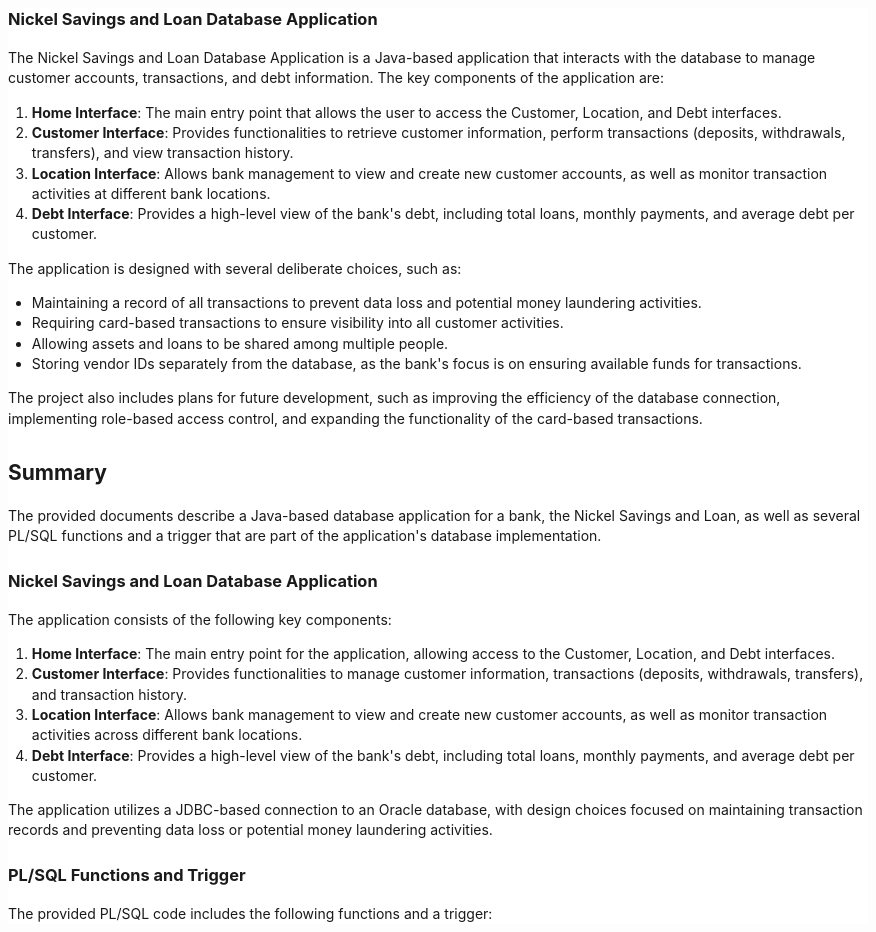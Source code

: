 ### Nickel Savings and Loan Database Application

The Nickel Savings and Loan Database Application is a Java-based application that interacts with the database to manage customer accounts, transactions, and debt information. The key components of the application are:

1. **Home Interface**: The main entry point that allows the user to access the Customer, Location, and Debt interfaces.
2. **Customer Interface**: Provides functionalities to retrieve customer information, perform transactions (deposits, withdrawals, transfers), and view transaction history.
3. **Location Interface**: Allows bank management to view and create new customer accounts, as well as monitor transaction activities at different bank locations.
4. **Debt Interface**: Provides a high-level view of the bank's debt, including total loans, monthly payments, and average debt per customer.

The application is designed with several deliberate choices, such as:

- Maintaining a record of all transactions to prevent data loss and potential money laundering activities.
- Requiring card-based transactions to ensure visibility into all customer activities.
- Allowing assets and loans to be shared among multiple people.
- Storing vendor IDs separately from the database, as the bank's focus is on ensuring available funds for transactions.

The project also includes plans for future development, such as improving the efficiency of the database connection, implementing role-based access control, and expanding the functionality of the card-based transactions.
## Summary

The provided documents describe a Java-based database application for a bank, the Nickel Savings and Loan, as well as several PL/SQL functions and a trigger that are part of the application's database implementation.

### Nickel Savings and Loan Database Application

The application consists of the following key components:

1. **Home Interface**: The main entry point for the application, allowing access to the Customer, Location, and Debt interfaces.
2. **Customer Interface**: Provides functionalities to manage customer information, transactions (deposits, withdrawals, transfers), and transaction history.
3. **Location Interface**: Allows bank management to view and create new customer accounts, as well as monitor transaction activities across different bank locations.
4. **Debt Interface**: Provides a high-level view of the bank's debt, including total loans, monthly payments, and average debt per customer.

The application utilizes a JDBC-based connection to an Oracle database, with design choices focused on maintaining transaction records and preventing data loss or potential money laundering activities.

### PL/SQL Functions and Trigger

The provided PL/SQL code includes the following functions and a trigger:
